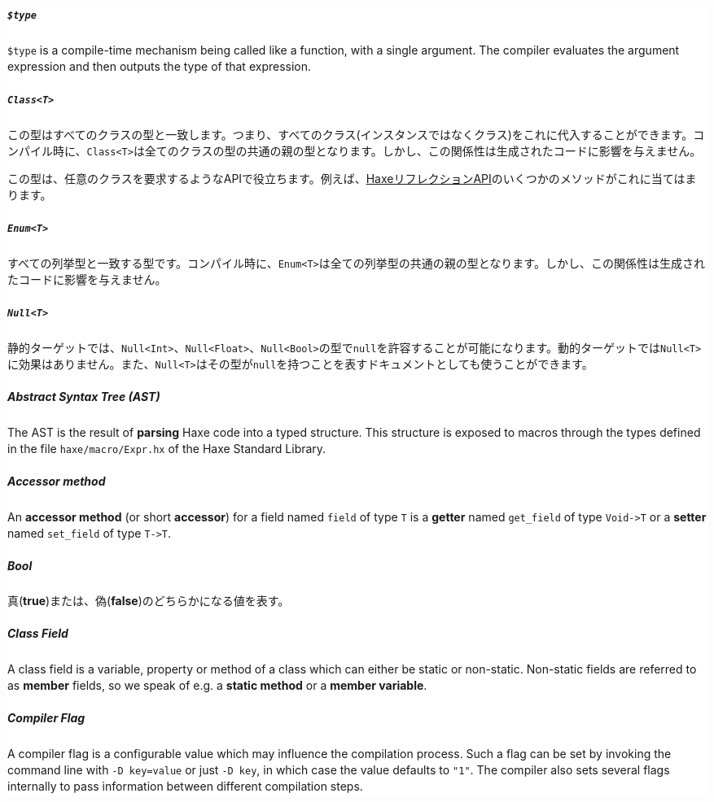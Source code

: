 <a name="define-dollar-type" class="anch"></a>

##### `$type`
`$type` is a compile-time mechanism being called like a function, with a single argument. The compiler evaluates the argument expression and then outputs the type of that expression.

<a name="define-class-t" class="anch"></a>

##### `Class<T>`

この型はすべてのクラスの型と一致します。つまり、すべてのクラス(インスタンスではなくクラス)をこれに代入することができます。コンパイル時に、`Class<T>`は全てのクラスの型の共通の親の型となります。しかし、この関係性は生成されたコードに影響を与えません。

この型は、任意のクラスを要求するようなAPIで役立ちます。例えば、[HaxeリフレクションAPI](std-reflection.md)のいくつかのメソッドがこれに当てはまります。


<a name="define-enum-t" class="anch"></a>

##### `Enum<T>`
すべての列挙型と一致する型です。コンパイル時に、`Enum<T>`は全ての列挙型の共通の親の型となります。しかし、この関係性は生成されたコードに影響を与えません。

<a name="define-null-t" class="anch"></a>

##### `Null<T>`
静的ターゲットでは、`Null<Int>`、`Null<Float>`、`Null<Bool>`の型で`null`を許容することが可能になります。動的ターゲットでは`Null<T>`に効果はありません。また、`Null<T>`はその型が`null`を持つことを表すドキュメントとしても使うことができます。

<a name="define-ast" class="anch"></a>

##### Abstract Syntax Tree (AST)
The AST is the result of **parsing** Haxe code into a typed structure. This structure is exposed to macros through the types defined in the file `haxe/macro/Expr.hx` of the Haxe Standard Library.

<a name="define-accessor-method" class="anch"></a>

##### Accessor method
An **accessor method** (or short **accessor**) for a field named `field` of type `T` is a **getter** named `get_field` of type `Void->T` or a **setter** named `set_field` of type `T->T`.

<a name="define-bool" class="anch"></a>

##### Bool
真(**true**)または、偽(**false**)のどちらかになる値を表す。

<a name="define-class-field" class="anch"></a>

##### Class Field
A class field is a variable, property or method of a class which can either be static or non-static. Non-static fields are referred to as **member** fields, so we speak of e.g. a **static method** or a **member variable**.

<a name="define-compiler-flag" class="anch"></a>

##### Compiler Flag
A compiler flag is a configurable value which may influence the compilation process. Such a flag can be set by invoking the command line with `-D key=value` or just `-D key`, in which case the value defaults to `"1"`. The compiler also sets several flags internally to pass information between different compilation steps.
